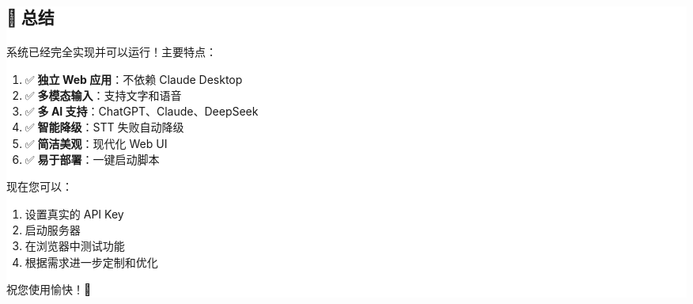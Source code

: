 ## 🎉 总结

系统已经完全实现并可以运行！主要特点：

1. ✅ **独立 Web 应用**：不依赖 Claude Desktop
2. ✅ **多模态输入**：支持文字和语音
3. ✅ **多 AI 支持**：ChatGPT、Claude、DeepSeek
4. ✅ **智能降级**：STT 失败自动降级
5. ✅ **简洁美观**：现代化 Web UI
6. ✅ **易于部署**：一键启动脚本

现在您可以：
1. 设置真实的 API Key
2. 启动服务器
3. 在浏览器中测试功能
4. 根据需求进一步定制和优化

祝您使用愉快！🚀
